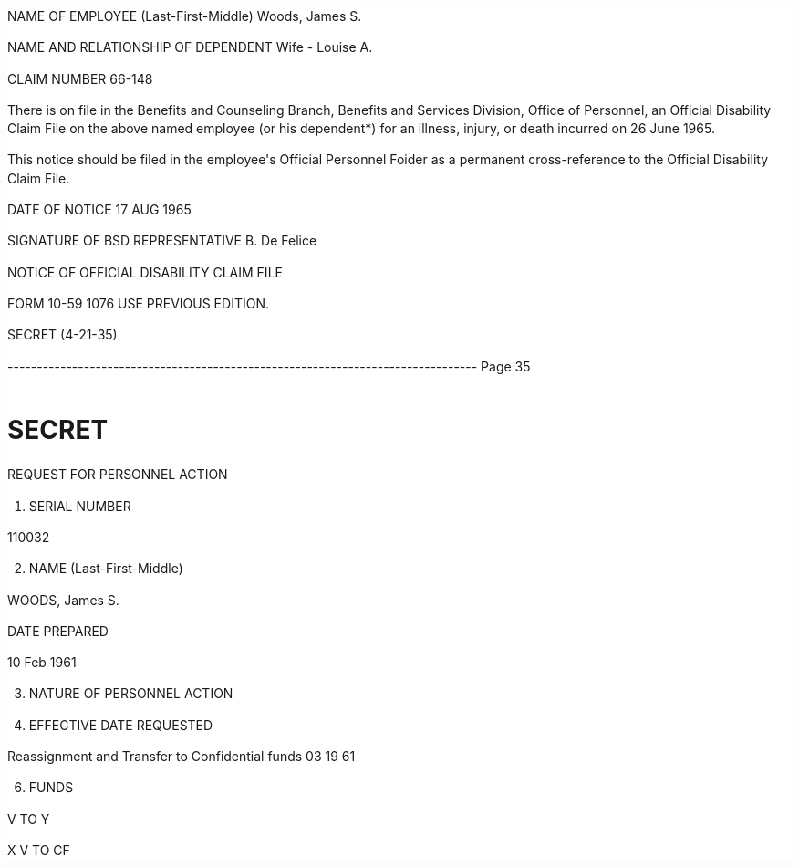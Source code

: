 NAME OF EMPLOYEE (Last-First-Middle)
Woods, James S.

NAME AND RELATIONSHIP OF DEPENDENT
Wife - Louise A.

CLAIM NUMBER
66-148

There is on file in the Benefits and Counseling Branch, Benefits and Services Division, Office of Personnel, an Official Disability Claim File on the above named employee (or his dependent*) for an illness, injury, or death incurred on 26 June 1965.

This notice should be filed in the employee's Official Personnel Foider as a permanent cross-reference to the Official Disability Claim File.

DATE OF NOTICE
17 AUG
1965

SIGNATURE OF BSD REPRESENTATIVE
B. De Felice

NOTICE OF OFFICIAL DISABILITY CLAIM FILE

FORM
10-59 1076 USE PREVIOUS EDITION.

SECRET
(4-21-35)


-------------------------------------------------------------------------------- Page 35

# SECRET

REQUEST FOR PERSONNEL ACTION

1. SERIAL NUMBER

110032

2. NAME (Last-First-Middle)

WOODS, James S.

DATE PREPARED

10 Feb 1961

3. NATURE OF PERSONNEL ACTION

4. EFFECTIVE DATE REQUESTED

Reassignment and Transfer to Confidential funds 03 19 61

6. FUNDS

V TO Y

X V TO CF
